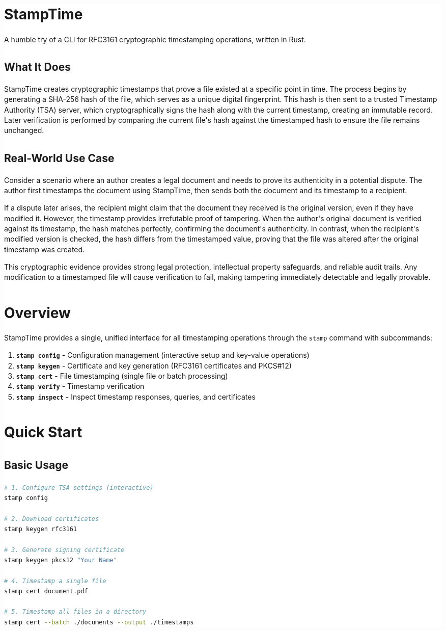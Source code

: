 # StampTime

A humble try of a CLI for RFC3161 cryptographic timestamping operations, written in Rust.

## What It Does

StampTime creates cryptographic timestamps that prove a file existed at a specific point in time. The process begins by generating a SHA-256 hash of the file, which serves as a unique digital fingerprint. This hash is then sent to a trusted Timestamp Authority (TSA) server, which cryptographically signs the hash along with the current timestamp, creating an immutable record. Later verification is performed by comparing the current file's hash against the timestamped hash to ensure the file remains unchanged.

## Real-World Use Case

Consider a scenario where an author creates a legal document and needs to prove its authenticity in a potential dispute. The author first timestamps the document using StampTime, then sends both the document and its timestamp to a recipient. 

If a dispute later arises, the recipient might claim that the document they received is the original version, even if they have modified it. However, the timestamp provides irrefutable proof of tampering. When the author's original document is verified against its timestamp, the hash matches perfectly, confirming the document's authenticity. In contrast, when the recipient's modified version is checked, the hash differs from the timestamped value, proving that the file was altered after the original timestamp was created.

This cryptographic evidence provides strong legal protection, intellectual property safeguards, and reliable audit trails. Any modification to a timestamped file will cause verification to fail, making tampering immediately detectable and legally provable.

# Overview

StampTime provides a single, unified interface for all timestamping operations through the `stamp` command with subcommands:

1. **`stamp config`** - Configuration management (interactive setup and key-value operations)
2. **`stamp keygen`** - Certificate and key generation (RFC3161 certificates and PKCS#12)
3. **`stamp cert`** - File timestamping (single file or batch processing)
4. **`stamp verify`** - Timestamp verification
5. **`stamp inspect`** - Inspect timestamp responses, queries, and certificates

# Quick Start

## Basic Usage

```bash
# 1. Configure TSA settings (interactive)
stamp config

# 2. Download certificates
stamp keygen rfc3161

# 3. Generate signing certificate
stamp keygen pkcs12 "Your Name"

# 4. Timestamp a single file
stamp cert document.pdf

# 5. Timestamp all files in a directory
stamp cert --batch ./documents --output ./timestamps

```